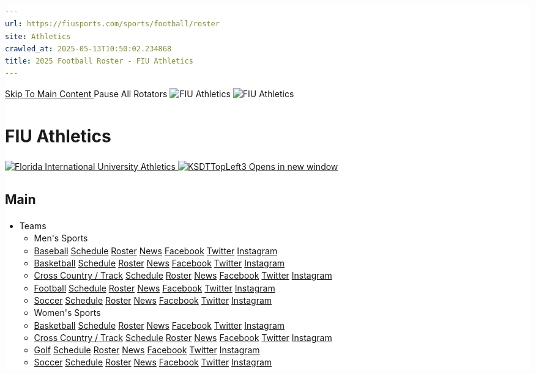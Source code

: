 ```yaml
---
url: https://fiusports.com/sports/football/roster
site: Athletics
crawled_at: 2025-05-13T10:50:02.234868
title: 2025 Football Roster - FIU Athletics
---
```


[ Skip To Main Content ](https://fiusports.com/sports/football/roster#main-content) Pause All Rotators 
![FIU Athletics](https://dxbhsrqyrr690.cloudfront.net/sidearm.nextgen.sites/fiu.sidearmsports.com/images/responsive_2024/logo_main.svg) ![FIU Athletics](https://dxbhsrqyrr690.cloudfront.net/sidearm.nextgen.sites/fiu.sidearmsports.com/images/responsive_2024/logo_main.svg)
# FIU Athletics
[ ![Florida International University Athletics](https://dxbhsrqyrr690.cloudfront.net/sidearm.nextgen.sites/fiu.sidearmsports.com/images/responsive_2024/logo_main.svg) ](https://fiusports.com/)
[ ![KSDTTopLeft3](https://fiusports.com/images/2024/10/30/KSDTTopLeft3.png) Opens in new window ](https://fiusports.com/common/controls/adhandler.aspx?ad_id=1&target=https://www.ksdt-cpa.com "Top Left Header Ad Space")
## Main
  * Teams
    * Men's Sports
    * [Baseball](https://fiusports.com/sports/baseball) [Schedule](https://fiusports.com/sports/baseball/schedule) [Roster](https://fiusports.com/sports/baseball/roster) [News](https://fiusports.com/sports/baseball/archives) [Facebook](https://www.facebook.com/FIUAthletics/) [Twitter](https://twitter.com/FIUBaseball) [Instagram](https://instagram.com/fiu_baseball)
    * [Basketball](https://fiusports.com/sports/mens-basketball) [Schedule](https://fiusports.com/sports/mens-basketball/schedule) [Roster](https://fiusports.com/sports/mens-basketball/roster) [News](https://fiusports.com/sports/mens-basketball/archives) [Facebook](https://www.facebook.com/FIUAthletics/) [Twitter](https://twitter.com/@FIUHoops) [Instagram](https://instagram.com/fiuhoops)
    * [Cross Country / Track](https://fiusports.com/sports/mens-cross-country) [Schedule](https://fiusports.com/sports/mens-cross-country/schedule) [Roster](https://fiusports.com/sports/mens-cross-country/roster) [News](https://fiusports.com/sports/mens-cross-country/archives) [Facebook](https://www.facebook.com/FIUAthletics/) [Twitter](https://twitter.com/fiutrackxc) [Instagram](https://instagram.com/fiutrackxc)
    * [Football](https://fiusports.com/sports/football) [Schedule](https://fiusports.com/sports/football/schedule) [Roster](https://fiusports.com/sports/football/roster) [News](https://fiusports.com/sports/football/archives) [Facebook](https://www.facebook.com/FIUAthletics/) [Twitter](https://twitter.com/FIUFootball) [Instagram](https://instagram.com/fiu.football)
    * [Soccer](https://fiusports.com/sports/mens-soccer) [Schedule](https://fiusports.com/sports/mens-soccer/schedule) [Roster](https://fiusports.com/sports/mens-soccer/roster) [News](https://fiusports.com/sports/mens-soccer/archives) [Facebook](https://www.facebook.com/FIUAthletics/) [Twitter](https://twitter.com/FIUMensSoccer) [Instagram](https://instagram.com/fiumsoccer)
    * Women's Sports
    * [Basketball](https://fiusports.com/sports/womens-basketball) [Schedule](https://fiusports.com/sports/womens-basketball/schedule) [Roster](https://fiusports.com/sports/womens-basketball/roster) [News](https://fiusports.com/sports/womens-basketball/archives) [Facebook](https://www.facebook.com/FIUAthletics/) [Twitter](https://twitter.com/@FIUWBB) [Instagram](https://instagram.com/fiuwbb)
    * [Cross Country / Track](https://fiusports.com/sports/womens-track-and-field) [Schedule](https://fiusports.com/sports/womens-track-and-field/schedule) [Roster](https://fiusports.com/sports/womens-track-and-field/roster) [News](https://fiusports.com/sports/womens-track-and-field/archives) [Facebook](https://www.facebook.com/FIUAthletics/) [Twitter](https://twitter.com/fiutrackxc) [Instagram](https://instagram.com/fiutrackxc)
    * [Golf](https://fiusports.com/sports/womens-golf) [Schedule](https://fiusports.com/sports/womens-golf/schedule) [Roster](https://fiusports.com/sports/womens-golf/roster) [News](https://fiusports.com/sports/womens-golf/archives) [Facebook](https://www.facebook.com/FIUAthletics/) [Twitter](https://twitter.com/FIUAthletics) [Instagram](https://instagram.com/fiuwgolf)
    * [Soccer](https://fiusports.com/sports/womens-soccer) [Schedule](https://fiusports.com/sports/womens-soccer/schedule) [Roster](https://fiusports.com/sports/womens-soccer/roster) [News](https://fiusports.com/sports/womens-soccer/archives) [Facebook](https://www.facebook.com/FIUAthletics/) [Twitter](https://twitter.com/FIUWSoccer) [Instagram](https://instagram.com/fiuwsoccer)